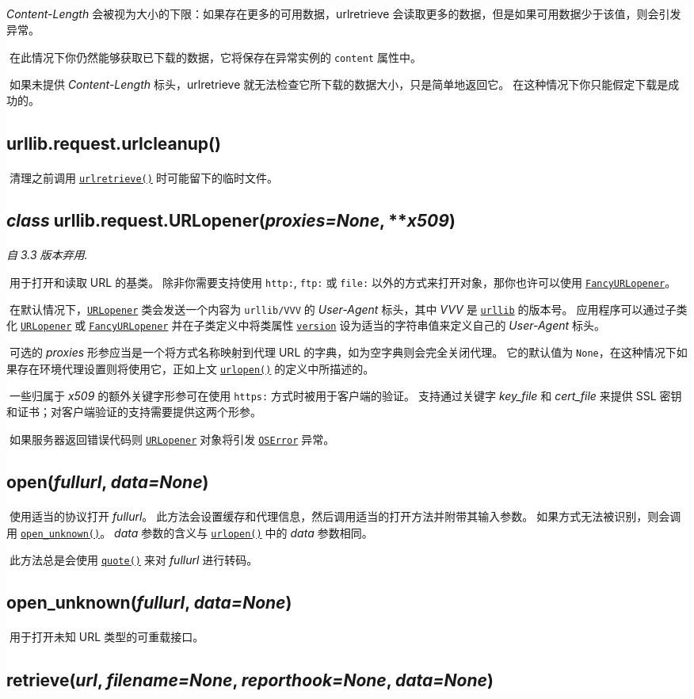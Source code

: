 *Content-Length* 会被视为大小的下限：如果存在更多的可用数据，urlretrieve 会读取更多的数据，但是如果可用数据少于该值，则会引发异常。

​	在此情况下你仍然能够获取已下载的数据，它将保存在异常实例的 `content` 属性中。

​	如果未提供 *Content-Length* 标头，urlretrieve 就无法检查它所下载的数据大小，只是简单地返回它。 在这种情况下你只能假定下载是成功的。

## urllib.request.**urlcleanup**()

​	清理之前调用 [`urlretrieve()`](https://docs.python.org/zh-cn/3.13/library/urllib.request.html#urllib.request.urlretrieve) 时可能留下的临时文件。

## *class* urllib.request.**URLopener**(*proxies=None*, ***x509*)

*自 3.3 版本弃用.*

​	用于打开和读取 URL 的基类。 除非你需要支持使用 `http:`, `ftp:` 或 `file:` 以外的方式来打开对象，那你也许可以使用 [`FancyURLopener`](https://docs.python.org/zh-cn/3.13/library/urllib.request.html#urllib.request.FancyURLopener)。

​	在默认情况下，[`URLopener`](https://docs.python.org/zh-cn/3.13/library/urllib.request.html#urllib.request.URLopener) 类会发送一个内容为 `urllib/VVV` 的 *User-Agent* 标头，其中 *VVV* 是 [`urllib`](https://docs.python.org/zh-cn/3.13/library/urllib.html#module-urllib) 的版本号。 应用程序可以通过子类化 [`URLopener`](https://docs.python.org/zh-cn/3.13/library/urllib.request.html#urllib.request.URLopener) 或 [`FancyURLopener`](https://docs.python.org/zh-cn/3.13/library/urllib.request.html#urllib.request.FancyURLopener) 并在子类定义中将类属性 [`version`](https://docs.python.org/zh-cn/3.13/library/urllib.request.html#urllib.request.URLopener.version) 设为适当的字符串值来定义自己的 *User-Agent* 标头。

​	可选的 *proxies* 形参应当是一个将方式名称映射到代理 URL 的字典，如为空字典则会完全关闭代理。 它的默认值为 `None`，在这种情况下如果存在环境代理设置则将使用它，正如上文 [`urlopen()`](https://docs.python.org/zh-cn/3.13/library/urllib.request.html#urllib.request.urlopen) 的定义中所描述的。

​	一些归属于 *x509* 的额外关键字形参可在使用 `https:` 方式时被用于客户端的验证。 支持通过关键字 *key_file* 和 *cert_file* 来提供 SSL 密钥和证书；对客户端验证的支持需要提供这两个形参。

​	如果服务器返回错误代码则 [`URLopener`](https://docs.python.org/zh-cn/3.13/library/urllib.request.html#urllib.request.URLopener) 对象将引发 [`OSError`](https://docs.python.org/zh-cn/3.13/library/exceptions.html#OSError) 异常。

## **open**(*fullurl*, *data=None*)

​	使用适当的协议打开 *fullurl*。 此方法会设置缓存和代理信息，然后调用适当的打开方法并附带其输入参数。 如果方式无法被识别，则会调用 [`open_unknown()`](https://docs.python.org/zh-cn/3.13/library/urllib.request.html#urllib.request.URLopener.open_unknown)。 *data* 参数的含义与 [`urlopen()`](https://docs.python.org/zh-cn/3.13/library/urllib.request.html#urllib.request.urlopen) 中的 *data* 参数相同。

​	此方法总是会使用 [`quote()`](https://docs.python.org/zh-cn/3.13/library/urllib.parse.html#urllib.parse.quote) 来对 *fullurl* 进行转码。

## **open_unknown**(*fullurl*, *data=None*)

​	用于打开未知 URL 类型的可重载接口。

## **retrieve**(*url*, *filename=None*, *reporthook=None*, *data=None*)

